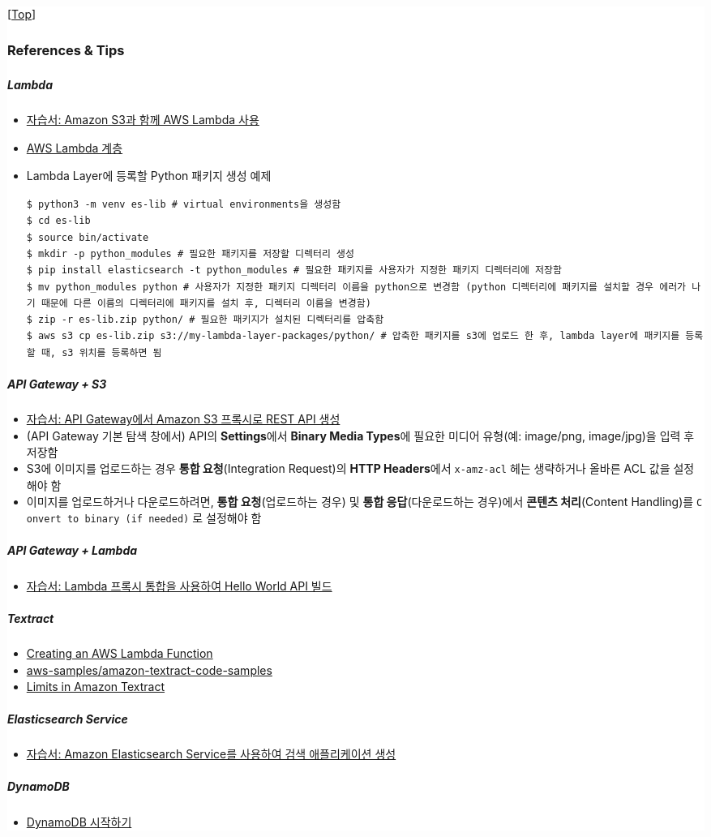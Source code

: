 \[[Top](#Top)\]

### <a name="references-tips"></a>References & Tips

##### Lambda

- [자습서: Amazon S3과 함께 AWS Lambda 사용](https://docs.aws.amazon.com/ko_kr/lambda/latest/dg/with-s3-example.html)
- [AWS Lambda 계층](https://docs.aws.amazon.com/ko_kr/lambda/latest/dg/configuration-layers.html)
- Lambda Layer에 등록할 Python 패키지 생성 예제

    ```
    $ python3 -m venv es-lib # virtual environments을 생성함
    $ cd es-lib
    $ source bin/activate
    $ mkdir -p python_modules # 필요한 패키지를 저장할 디렉터리 생성
    $ pip install elasticsearch -t python_modules # 필요한 패키지를 사용자가 지정한 패키지 디렉터리에 저장함
    $ mv python_modules python # 사용자가 지정한 패키지 디렉터리 이름을 python으로 변경함 (python 디렉터리에 패키지를 설치할 경우 에러가 나기 때문에 다른 이름의 디렉터리에 패키지를 설치 후, 디렉터리 이름을 변경함)
    $ zip -r es-lib.zip python/ # 필요한 패키지가 설치된 디렉터리를 압축함
    $ aws s3 cp es-lib.zip s3://my-lambda-layer-packages/python/ # 압축한 패키지를 s3에 업로드 한 후, lambda layer에 패키지를 등록할 때, s3 위치를 등록하면 됨
    ```

##### API Gateway + S3
- [자습서: API Gateway에서 Amazon S3 프록시로 REST API 생성](https://docs.aws.amazon.com/ko_kr/apigateway/latest/developerguide/integrating-api-with-aws-services-s3.html)
- (API Gateway 기본 탐색 창에서) API의 **Settings**에서 **Binary Media Types**에 필요한 미디어 유형(예: image/png, image/jpg)을 입력 후 저장함
- S3에 이미지를 업로드하는 경우 **통합 요청**(Integration Request)의 **HTTP Headers**에서 `x-amz-acl` 헤는 생략하거나 올바른 ACL 값을 설정해야 함
- 이미지를 업로드하거나 다운로드하려면, **통합 요청**(업로드하는 경우) 및 **통합 응답**(다운로드하는 경우)에서 **콘텐츠 처리**(Content Handling)를 `Convert to binary (if needed)` 로 설정해야 함

##### API Gateway + Lambda
- [자습서: Lambda 프록시 통합을 사용하여 Hello World API 빌드](https://docs.aws.amazon.com/ko_kr/apigateway/latest/developerguide/api-gateway-create-api-as-simple-proxy-for-lambda.html)

##### Textract
- [Creating an AWS Lambda Function](https://docs.aws.amazon.com/ko_kr/textract/latest/dg/lambda.html)
- [aws-samples/amazon-textract-code-samples](https://github.com/aws-samples/amazon-textract-code-samples)
- [Limits in Amazon Textract](https://docs.aws.amazon.com/textract/latest/dg/limits.html)

##### Elasticsearch Service
- [자습서: Amazon Elasticsearch Service를 사용하여 검색 애플리케이션 생성](https://docs.aws.amazon.com/ko_kr/elasticsearch-service/latest/developerguide/search-example.html)

##### DynamoDB
- [DynamoDB 시작하기](https://docs.aws.amazon.com/ko_kr/amazondynamodb/latest/developerguide/GettingStartedDynamoDB.html)
